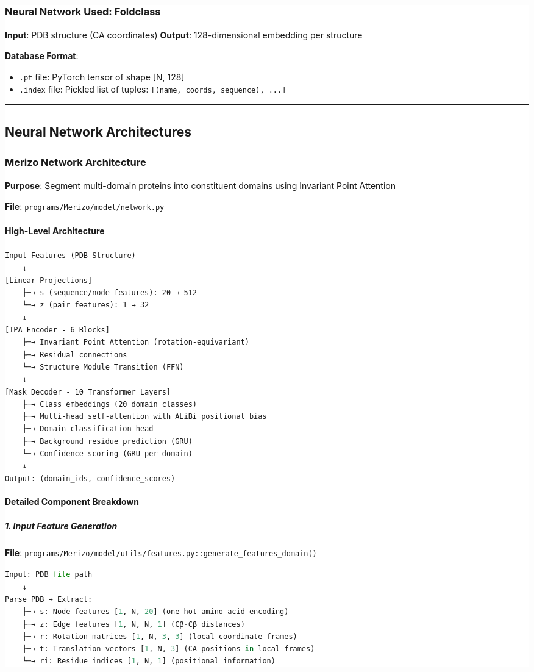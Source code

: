 ### Neural Network Used: Foldclass

**Input**: PDB structure (CA coordinates)
**Output**: 128-dimensional embedding per structure

**Database Format**:
- `.pt` file: PyTorch tensor of shape [N, 128]
- `.index` file: Pickled list of tuples: `[(name, coords, sequence), ...]`

---

## Neural Network Architectures

### Merizo Network Architecture

**Purpose**: Segment multi-domain proteins into constituent domains using Invariant Point Attention

**File**: `programs/Merizo/model/network.py`

#### High-Level Architecture

```
Input Features (PDB Structure)
    ↓
[Linear Projections]
    ├─→ s (sequence/node features): 20 → 512
    └─→ z (pair features): 1 → 32
    ↓
[IPA Encoder - 6 Blocks]
    ├─→ Invariant Point Attention (rotation-equivariant)
    ├─→ Residual connections
    └─→ Structure Module Transition (FFN)
    ↓
[Mask Decoder - 10 Transformer Layers]
    ├─→ Class embeddings (20 domain classes)
    ├─→ Multi-head self-attention with ALiBi positional bias
    ├─→ Domain classification head
    ├─→ Background residue prediction (GRU)
    └─→ Confidence scoring (GRU per domain)
    ↓
Output: (domain_ids, confidence_scores)
```

#### Detailed Component Breakdown

##### 1. Input Feature Generation
**File**: `programs/Merizo/model/utils/features.py::generate_features_domain()`

```python
Input: PDB file path
    ↓
Parse PDB → Extract:
    ├─→ s: Node features [1, N, 20] (one-hot amino acid encoding)
    ├─→ z: Edge features [1, N, N, 1] (Cβ-Cβ distances)
    ├─→ r: Rotation matrices [1, N, 3, 3] (local coordinate frames)
    ├─→ t: Translation vectors [1, N, 3] (CA positions in local frames)
    └─→ ri: Residue indices [1, N, 1] (positional information)
```
